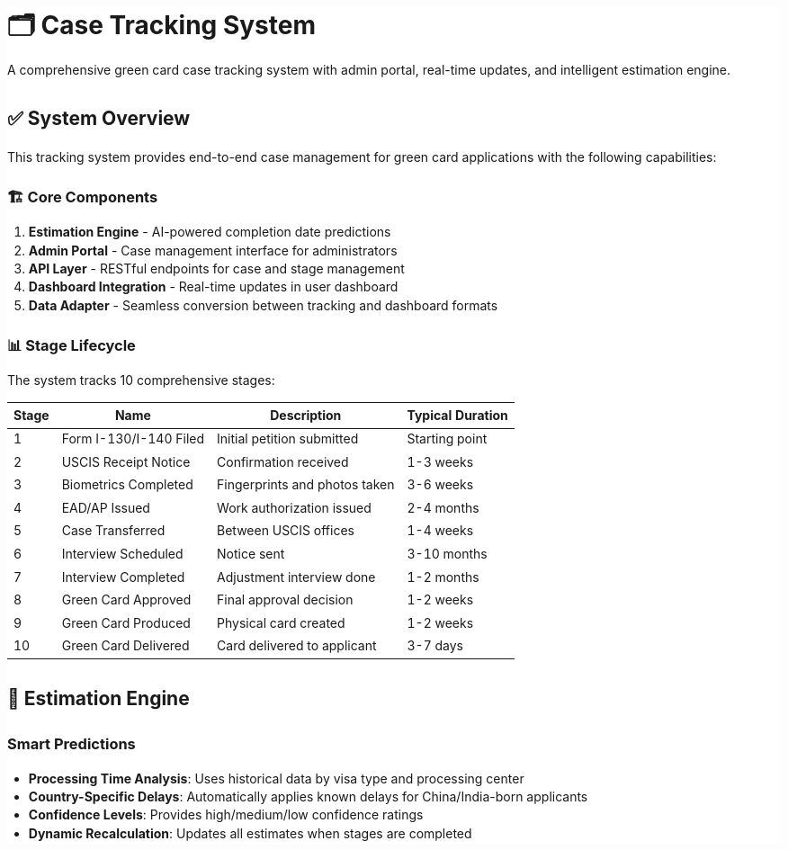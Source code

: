 # 🗂️ Case Tracking System

A comprehensive green card case tracking system with admin portal, real-time updates, and intelligent estimation engine.

## ✅ **System Overview**

This tracking system provides end-to-end case management for green card applications with the following capabilities:

### 🏗️ **Core Components**

1. **Estimation Engine** - AI-powered completion date predictions
2. **Admin Portal** - Case management interface for administrators  
3. **API Layer** - RESTful endpoints for case and stage management
4. **Dashboard Integration** - Real-time updates in user dashboard
5. **Data Adapter** - Seamless conversion between tracking and dashboard formats

### 📊 **Stage Lifecycle**

The system tracks 10 comprehensive stages:

| Stage | Name | Description | Typical Duration |
|-------|------|-------------|------------------|
| 1 | Form I-130/I-140 Filed | Initial petition submitted | Starting point |
| 2 | USCIS Receipt Notice | Confirmation received | 1-3 weeks |
| 3 | Biometrics Completed | Fingerprints and photos taken | 3-6 weeks |
| 4 | EAD/AP Issued | Work authorization issued | 2-4 months |
| 5 | Case Transferred | Between USCIS offices | 1-4 weeks |
| 6 | Interview Scheduled | Notice sent | 3-10 months |
| 7 | Interview Completed | Adjustment interview done | 1-2 months |
| 8 | Green Card Approved | Final approval decision | 1-2 weeks |
| 9 | Green Card Produced | Physical card created | 1-2 weeks |
| 10 | Green Card Delivered | Card delivered to applicant | 3-7 days |

## 🧠 **Estimation Engine**

### **Smart Predictions**
- **Processing Time Analysis**: Uses historical data by visa type and processing center
- **Country-Specific Delays**: Automatically applies known delays for China/India-born applicants
- **Confidence Levels**: Provides high/medium/low confidence ratings
- **Dynamic Recalculation**: Updates all estimates when stages are completed
